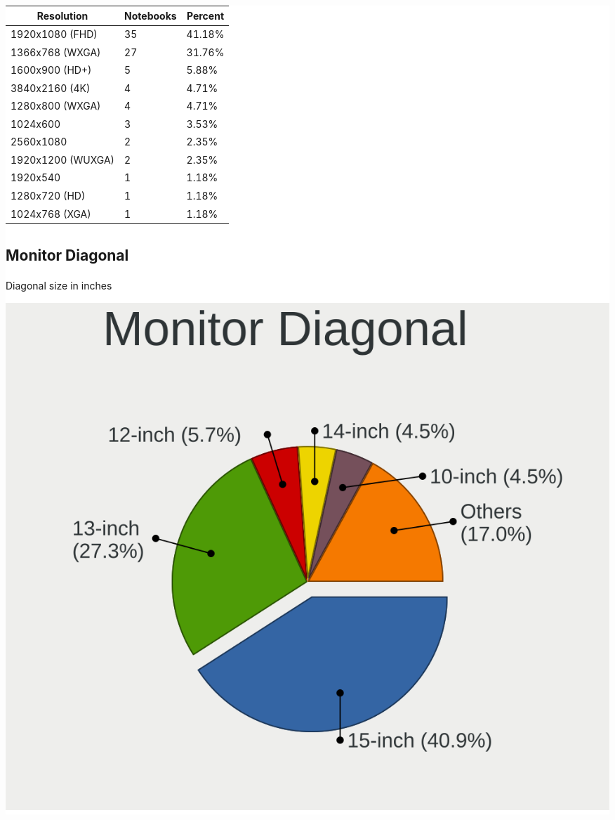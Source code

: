 
| Resolution        | Notebooks | Percent |
|-------------------|-----------|---------|
| 1920x1080 (FHD)   | 35        | 41.18%  |
| 1366x768 (WXGA)   | 27        | 31.76%  |
| 1600x900 (HD+)    | 5         | 5.88%   |
| 3840x2160 (4K)    | 4         | 4.71%   |
| 1280x800 (WXGA)   | 4         | 4.71%   |
| 1024x600          | 3         | 3.53%   |
| 2560x1080         | 2         | 2.35%   |
| 1920x1200 (WUXGA) | 2         | 2.35%   |
| 1920x540          | 1         | 1.18%   |
| 1280x720 (HD)     | 1         | 1.18%   |
| 1024x768 (XGA)    | 1         | 1.18%   |

Monitor Diagonal
----------------

Diagonal size in inches

![Monitor Diagonal](./images/pie_chart_bsd/mon_diagonal.svg)
